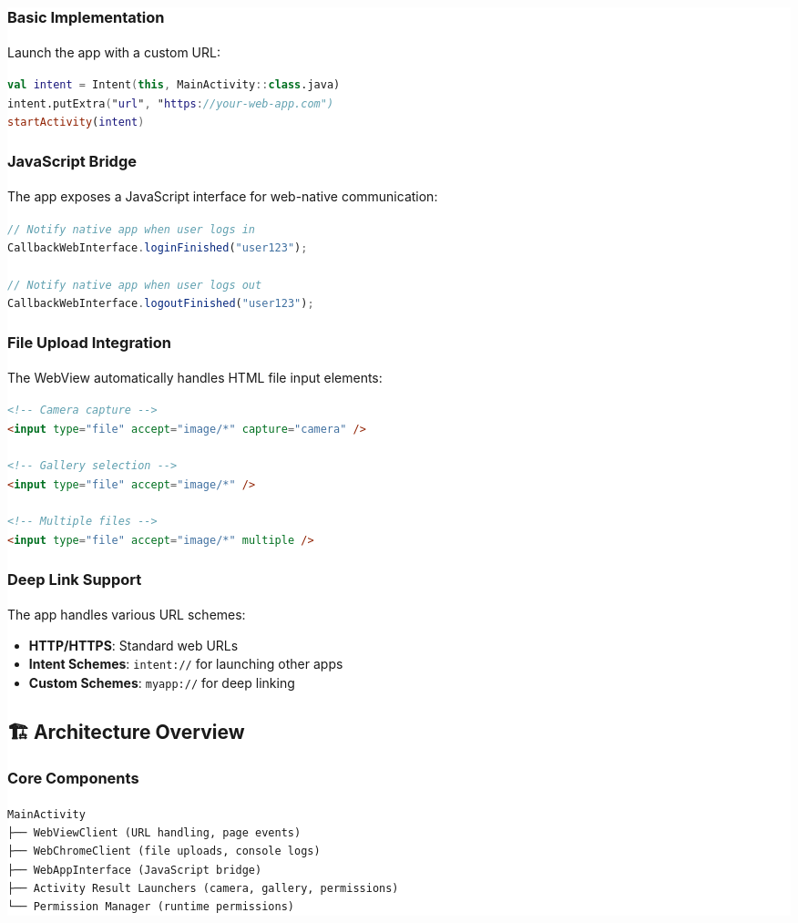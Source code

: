 ### Basic Implementation

Launch the app with a custom URL:

```kotlin
val intent = Intent(this, MainActivity::class.java)
intent.putExtra("url", "https://your-web-app.com")
startActivity(intent)
```

### JavaScript Bridge

The app exposes a JavaScript interface for web-native communication:

```javascript
// Notify native app when user logs in
CallbackWebInterface.loginFinished("user123");

// Notify native app when user logs out
CallbackWebInterface.logoutFinished("user123");
```

### File Upload Integration

The WebView automatically handles HTML file input elements:

```html
<!-- Camera capture -->
<input type="file" accept="image/*" capture="camera" />

<!-- Gallery selection -->
<input type="file" accept="image/*" />

<!-- Multiple files -->
<input type="file" accept="image/*" multiple />
```

### Deep Link Support

The app handles various URL schemes:

- **HTTP/HTTPS**: Standard web URLs
- **Intent Schemes**: `intent://` for launching other apps
- **Custom Schemes**: `myapp://` for deep linking

## 🏗️ Architecture Overview

### Core Components

```
MainActivity
├── WebViewClient (URL handling, page events)
├── WebChromeClient (file uploads, console logs)
├── WebAppInterface (JavaScript bridge)
├── Activity Result Launchers (camera, gallery, permissions)
└── Permission Manager (runtime permissions)
```
